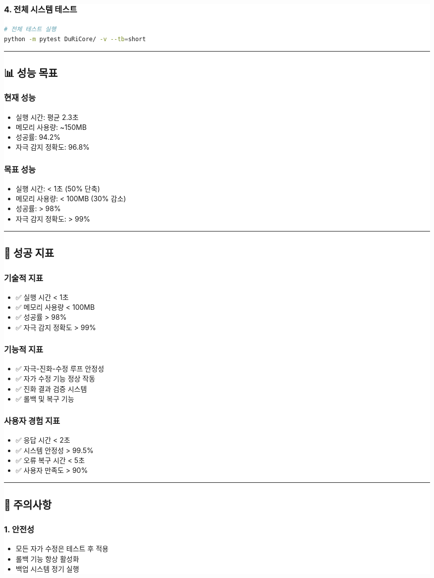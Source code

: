 ### **4. 전체 시스템 테스트**
```bash
# 전체 테스트 실행
python -m pytest DuRiCore/ -v --tb=short
```

---

## 📊 **성능 목표**

### **현재 성능**
- 실행 시간: 평균 2.3초
- 메모리 사용량: ~150MB
- 성공률: 94.2%
- 자극 감지 정확도: 96.8%

### **목표 성능**
- 실행 시간: < 1초 (50% 단축)
- 메모리 사용량: < 100MB (30% 감소)
- 성공률: > 98%
- 자극 감지 정확도: > 99%

---

## 🎯 **성공 지표**

### **기술적 지표**
- ✅ 실행 시간 < 1초
- ✅ 메모리 사용량 < 100MB
- ✅ 성공률 > 98%
- ✅ 자극 감지 정확도 > 99%

### **기능적 지표**
- ✅ 자극-진화-수정 루프 안정성
- ✅ 자가 수정 기능 정상 작동
- ✅ 진화 결과 검증 시스템
- ✅ 롤백 및 복구 기능

### **사용자 경험 지표**
- ✅ 응답 시간 < 2초
- ✅ 시스템 안정성 > 99.5%
- ✅ 오류 복구 시간 < 5초
- ✅ 사용자 만족도 > 90%

---

## 🚨 **주의사항**

### **1. 안전성**
- 모든 자가 수정은 테스트 후 적용
- 롤백 기능 항상 활성화
- 백업 시스템 정기 실행
